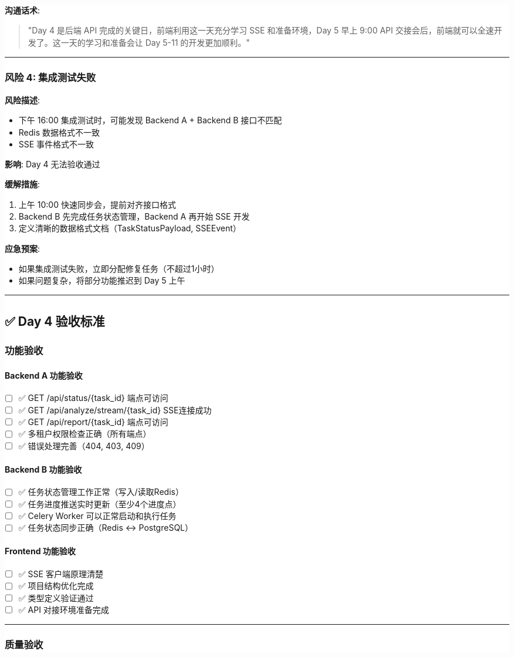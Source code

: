 **沟通话术**:
> "Day 4 是后端 API 完成的关键日，前端利用这一天充分学习 SSE 和准备环境，Day 5 早上 9:00 API 交接会后，前端就可以全速开发了。这一天的学习和准备会让 Day 5-11 的开发更加顺利。"

---

### 风险 4: 集成测试失败

**风险描述**:
- 下午 16:00 集成测试时，可能发现 Backend A + Backend B 接口不匹配
- Redis 数据格式不一致
- SSE 事件格式不一致

**影响**: Day 4 无法验收通过

**缓解措施**:
1. 上午 10:00 快速同步会，提前对齐接口格式
2. Backend B 先完成任务状态管理，Backend A 再开始 SSE 开发
3. 定义清晰的数据格式文档（TaskStatusPayload, SSEEvent）

**应急预案**:
- 如果集成测试失败，立即分配修复任务（不超过1小时）
- 如果问题复杂，将部分功能推迟到 Day 5 上午

---

## ✅ Day 4 验收标准

### 功能验收

#### Backend A 功能验收
- [ ] ✅ GET /api/status/{task_id} 端点可访问
- [ ] ✅ GET /api/analyze/stream/{task_id} SSE连接成功
- [ ] ✅ GET /api/report/{task_id} 端点可访问
- [ ] ✅ 多租户权限检查正确（所有端点）
- [ ] ✅ 错误处理完善（404, 403, 409）

#### Backend B 功能验收
- [ ] ✅ 任务状态管理工作正常（写入/读取Redis）
- [ ] ✅ 任务进度推送实时更新（至少4个进度点）
- [ ] ✅ Celery Worker 可以正常启动和执行任务
- [ ] ✅ 任务状态同步正确（Redis ↔ PostgreSQL）

#### Frontend 功能验收
- [ ] ✅ SSE 客户端原理清楚
- [ ] ✅ 项目结构优化完成
- [ ] ✅ 类型定义验证通过
- [ ] ✅ API 对接环境准备完成

---

### 质量验收
